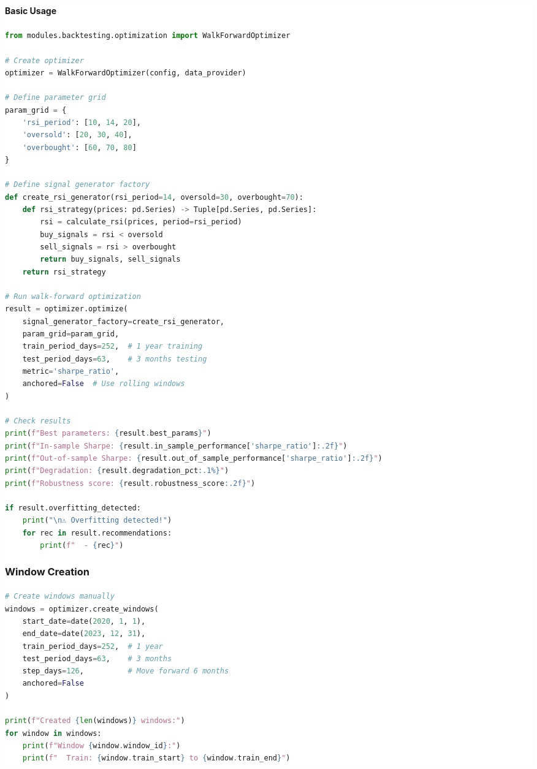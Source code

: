 #### Basic Usage

```python
from modules.backtesting.optimization import WalkForwardOptimizer

# Create optimizer
optimizer = WalkForwardOptimizer(config, data_provider)

# Define parameter grid
param_grid = {
    'rsi_period': [10, 14, 20],
    'oversold': [20, 30, 40],
    'overbought': [60, 70, 80]
}

# Define signal generator factory
def create_rsi_generator(rsi_period=14, oversold=30, overbought=70):
    def rsi_strategy(prices: pd.Series) -> Tuple[pd.Series, pd.Series]:
        rsi = calculate_rsi(prices, period=rsi_period)
        buy_signals = rsi < oversold
        sell_signals = rsi > overbought
        return buy_signals, sell_signals
    return rsi_strategy

# Run walk-forward optimization
result = optimizer.optimize(
    signal_generator_factory=create_rsi_generator,
    param_grid=param_grid,
    train_period_days=252,  # 1 year training
    test_period_days=63,    # 3 months testing
    metric='sharpe_ratio',
    anchored=False  # Use rolling windows
)

# Check results
print(f"Best parameters: {result.best_params}")
print(f"In-sample Sharpe: {result.in_sample_performance['sharpe_ratio']:.2f}")
print(f"Out-of-sample Sharpe: {result.out_of_sample_performance['sharpe_ratio']:.2f}")
print(f"Degradation: {result.degradation_pct:.1%}")
print(f"Robustness score: {result.robustness_score:.2f}")

if result.overfitting_detected:
    print("\n⚠️ Overfitting detected!")
    for rec in result.recommendations:
        print(f"  - {rec}")
```

### Window Creation

```python
# Create windows manually
windows = optimizer.create_windows(
    start_date=date(2020, 1, 1),
    end_date=date(2023, 12, 31),
    train_period_days=252,  # 1 year
    test_period_days=63,    # 3 months
    step_days=126,          # Move forward 6 months
    anchored=False
)

print(f"Created {len(windows)} windows:")
for window in windows:
    print(f"Window {window.window_id}:")
    print(f"  Train: {window.train_start} to {window.train_end}")
```
